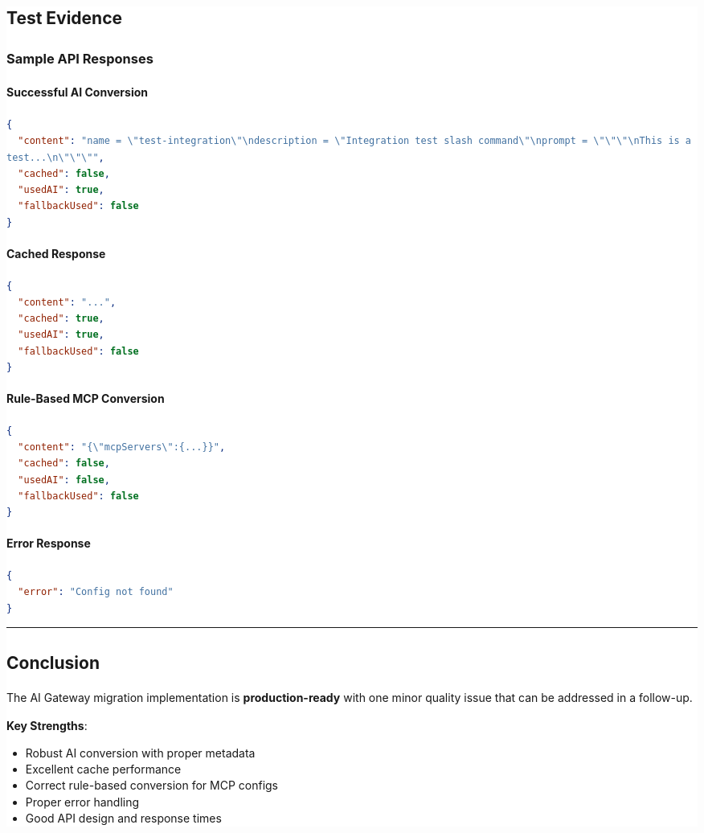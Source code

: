 
## Test Evidence

### Sample API Responses

#### Successful AI Conversion
```json
{
  "content": "name = \"test-integration\"\ndescription = \"Integration test slash command\"\nprompt = \"\"\"\nThis is a test...\n\"\"\"",
  "cached": false,
  "usedAI": true,
  "fallbackUsed": false
}
```

#### Cached Response
```json
{
  "content": "...",
  "cached": true,
  "usedAI": true,
  "fallbackUsed": false
}
```

#### Rule-Based MCP Conversion
```json
{
  "content": "{\"mcpServers\":{...}}",
  "cached": false,
  "usedAI": false,
  "fallbackUsed": false
}
```

#### Error Response
```json
{
  "error": "Config not found"
}
```

---

## Conclusion

The AI Gateway migration implementation is **production-ready** with one minor quality issue that can be addressed in a follow-up.

**Key Strengths**:
- Robust AI conversion with proper metadata
- Excellent cache performance
- Correct rule-based conversion for MCP configs
- Proper error handling
- Good API design and response times
